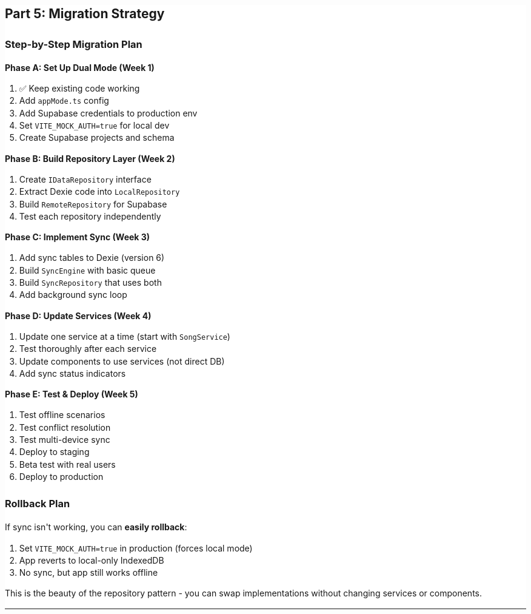
## Part 5: Migration Strategy

### Step-by-Step Migration Plan

**Phase A: Set Up Dual Mode (Week 1)**

1. ✅ Keep existing code working
2. Add `appMode.ts` config
3. Add Supabase credentials to production env
4. Set `VITE_MOCK_AUTH=true` for local dev
5. Create Supabase projects and schema

**Phase B: Build Repository Layer (Week 2)**

1. Create `IDataRepository` interface
2. Extract Dexie code into `LocalRepository`
3. Build `RemoteRepository` for Supabase
4. Test each repository independently

**Phase C: Implement Sync (Week 3)**

1. Add sync tables to Dexie (version 6)
2. Build `SyncEngine` with basic queue
3. Build `SyncRepository` that uses both
4. Add background sync loop

**Phase D: Update Services (Week 4)**

1. Update one service at a time (start with `SongService`)
2. Test thoroughly after each service
3. Update components to use services (not direct DB)
4. Add sync status indicators

**Phase E: Test & Deploy (Week 5)**

1. Test offline scenarios
2. Test conflict resolution
3. Test multi-device sync
4. Deploy to staging
5. Beta test with real users
6. Deploy to production

### Rollback Plan

If sync isn't working, you can **easily rollback**:

1. Set `VITE_MOCK_AUTH=true` in production (forces local mode)
2. App reverts to local-only IndexedDB
3. No sync, but app still works offline

This is the beauty of the repository pattern - you can swap implementations without changing services or components.

---
